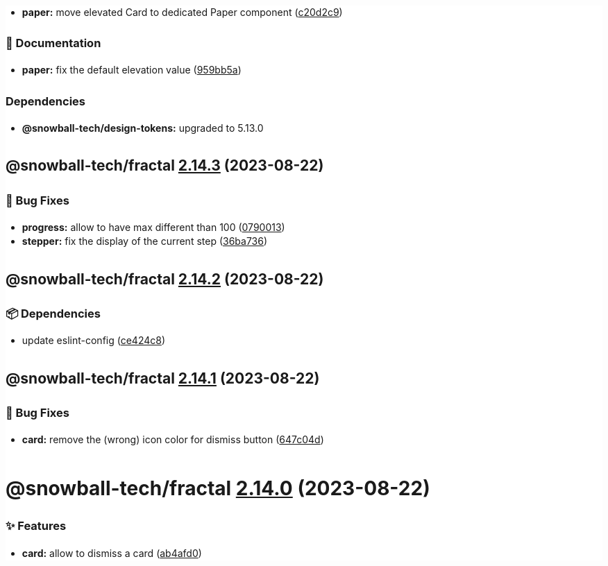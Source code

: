 - **paper:** move elevated Card to dedicated Paper component ([c20d2c9](https://github.com/snowball-tech/fractal/commit/c20d2c97d3da354a25e6ef4994926ad137759a59))

### 📝 Documentation

- **paper:** fix the default elevation value ([959bb5a](https://github.com/snowball-tech/fractal/commit/959bb5ae64ad0b7d09912422efd727af83ab77f1))

### Dependencies

- **@snowball-tech/design-tokens:** upgraded to 5.13.0

## @snowball-tech/fractal [2.14.3](https://github.com/snowball-tech/fractal/compare/@snowball-tech/fractal@2.14.2...@snowball-tech/fractal@2.14.3) (2023-08-22)

### 🐛 Bug Fixes

- **progress:** allow to have max different than 100 ([0790013](https://github.com/snowball-tech/fractal/commit/07900133f27bff015bd491a2f82bed1f15deb73d))
- **stepper:** fix the display of the current step ([36ba736](https://github.com/snowball-tech/fractal/commit/36ba736969a1fa7825f9353b6e265626cd612252))

## @snowball-tech/fractal [2.14.2](https://github.com/snowball-tech/fractal/compare/@snowball-tech/fractal@2.14.1...@snowball-tech/fractal@2.14.2) (2023-08-22)

### 📦 Dependencies

- update eslint-config ([ce424c8](https://github.com/snowball-tech/fractal/commit/ce424c8535ddcded40c9966b8f90c9dd0e49b8d3))

## @snowball-tech/fractal [2.14.1](https://github.com/snowball-tech/fractal/compare/@snowball-tech/fractal@2.14.0...@snowball-tech/fractal@2.14.1) (2023-08-22)

### 🐛 Bug Fixes

- **card:** remove the (wrong) icon color for dismiss button ([647c04d](https://github.com/snowball-tech/fractal/commit/647c04d0994a16f8daf2d649850b101e4677d858))

# @snowball-tech/fractal [2.14.0](https://github.com/snowball-tech/fractal/compare/@snowball-tech/fractal@2.13.0...@snowball-tech/fractal@2.14.0) (2023-08-22)

### ✨ Features

- **card:** allow to dismiss a card ([ab4afd0](https://github.com/snowball-tech/fractal/commit/ab4afd089f810bac5385de969638201a3a901746))
